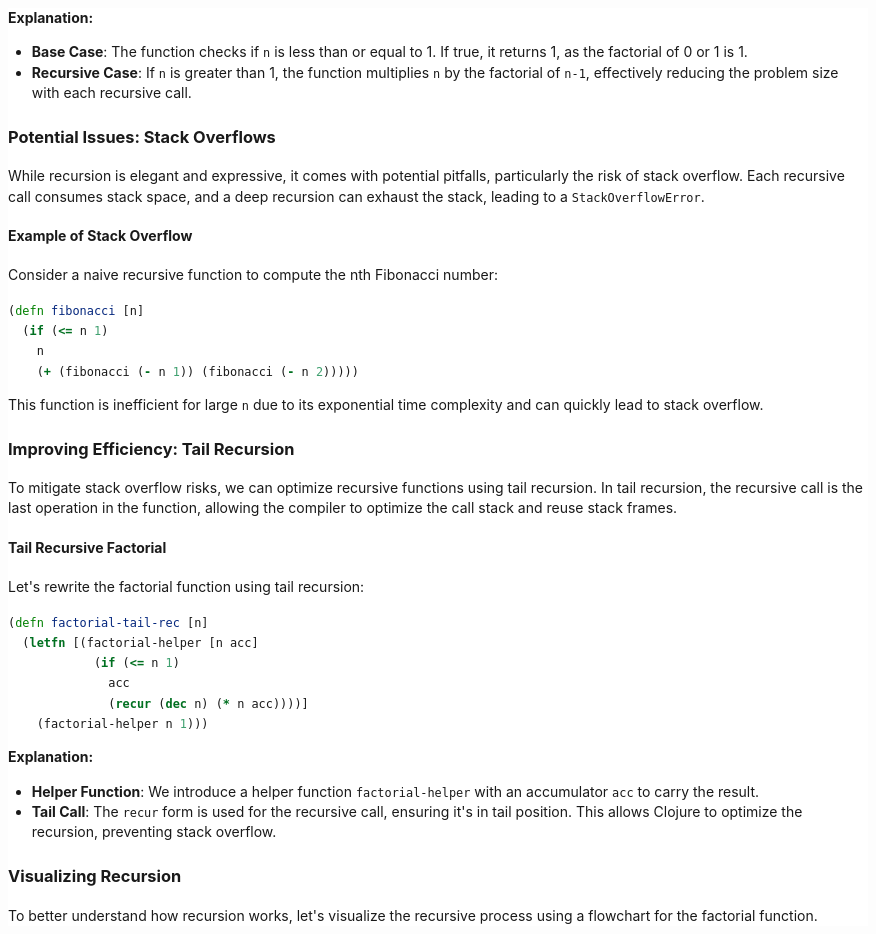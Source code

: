 **Explanation:**

- **Base Case**: The function checks if `n` is less than or equal to 1. If true, it returns 1, as the factorial of 0 or 1 is 1.
- **Recursive Case**: If `n` is greater than 1, the function multiplies `n` by the factorial of `n-1`, effectively reducing the problem size with each recursive call.

### Potential Issues: Stack Overflows

While recursion is elegant and expressive, it comes with potential pitfalls, particularly the risk of stack overflow. Each recursive call consumes stack space, and a deep recursion can exhaust the stack, leading to a `StackOverflowError`.

#### Example of Stack Overflow

Consider a naive recursive function to compute the nth Fibonacci number:

```clojure
(defn fibonacci [n]
  (if (<= n 1)
    n
    (+ (fibonacci (- n 1)) (fibonacci (- n 2)))))
```

This function is inefficient for large `n` due to its exponential time complexity and can quickly lead to stack overflow.

### Improving Efficiency: Tail Recursion

To mitigate stack overflow risks, we can optimize recursive functions using tail recursion. In tail recursion, the recursive call is the last operation in the function, allowing the compiler to optimize the call stack and reuse stack frames.

#### Tail Recursive Factorial

Let's rewrite the factorial function using tail recursion:

```clojure
(defn factorial-tail-rec [n]
  (letfn [(factorial-helper [n acc]
            (if (<= n 1)
              acc
              (recur (dec n) (* n acc))))]
    (factorial-helper n 1)))
```

**Explanation:**

- **Helper Function**: We introduce a helper function `factorial-helper` with an accumulator `acc` to carry the result.
- **Tail Call**: The `recur` form is used for the recursive call, ensuring it's in tail position. This allows Clojure to optimize the recursion, preventing stack overflow.

### Visualizing Recursion

To better understand how recursion works, let's visualize the recursive process using a flowchart for the factorial function.
